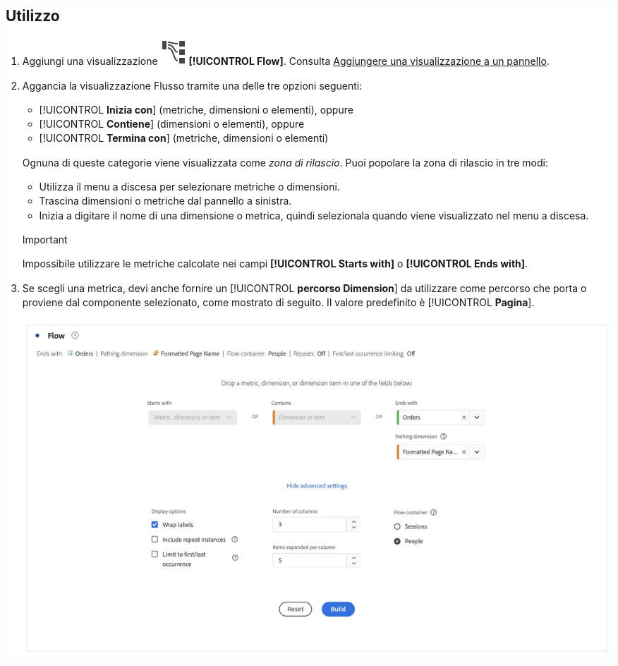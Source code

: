 ## Utilizzo

1. Aggiungi una visualizzazione ![GraphPathing](/help/assets/icons/GraphPathing.svg) **[!UICONTROL Flow]**. Consulta [Aggiungere una visualizzazione a un pannello](../freeform-analysis-visualizations.md#add-visualizations-to-a-panel).

1. Aggancia la visualizzazione Flusso tramite una delle tre opzioni seguenti:

   * [!UICONTROL **Inizia con**] (metriche, dimensioni o elementi), oppure
   * [!UICONTROL **Contiene**] (dimensioni o elementi), oppure
   * [!UICONTROL **Termina con**] (metriche, dimensioni o elementi)

   Ognuna di queste categorie viene visualizzata come *zona di rilascio*. Puoi popolare la zona di rilascio in tre modi:

   * Utilizza il menu a discesa per selezionare metriche o dimensioni.
   * Trascina dimensioni o metriche dal pannello a sinistra.
   * Inizia a digitare il nome di una dimensione o metrica, quindi selezionala quando viene visualizzato nel menu a discesa.

   >[!IMPORTANT]
   >
   >Impossibile utilizzare le metriche calcolate nei campi **[!UICONTROL Starts with]** o **[!UICONTROL Ends with]**.

1. Se scegli una metrica, devi anche fornire un [!UICONTROL **percorso Dimension**] da utilizzare come percorso che porta o proviene dal componente selezionato, come mostrato di seguito. Il valore predefinito è [!UICONTROL **Pagina**].

   ![Configurazione del flusso](assets/flow-configure.png)
